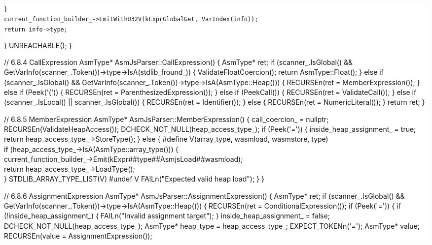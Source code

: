     }
    current_function_builder_->EmitWithU32V(kExprGlobalGet, VarIndex(info));
    return info->type;
  }
  UNREACHABLE();
}

// 6.8.4 CallExpression
AsmType* AsmJsParser::CallExpression() {
  AsmType* ret;
  if (scanner_.IsGlobal() &&
      GetVarInfo(scanner_.Token())->type->IsA(stdlib_fround_)) {
    ValidateFloatCoercion();
    return AsmType::Float();
  } else if (scanner_.IsGlobal() &&
             GetVarInfo(scanner_.Token())->type->IsA(AsmType::Heap())) {
    RECURSEn(ret = MemberExpression());
  } else if (Peek('(')) {
    RECURSEn(ret = ParenthesizedExpression());
  } else if (PeekCall()) {
    RECURSEn(ret = ValidateCall());
  } else if (scanner_.IsLocal() || scanner_.IsGlobal()) {
    RECURSEn(ret = Identifier());
  } else {
    RECURSEn(ret = NumericLiteral());
  }
  return ret;
}

// 6.8.5 MemberExpression
AsmType* AsmJsParser::MemberExpression() {
  call_coercion_ = nullptr;
  RECURSEn(ValidateHeapAccess());
  DCHECK_NOT_NULL(heap_access_type_);
  if (Peek('=')) {
    inside_heap_assignment_ = true;
    return heap_access_type_->StoreType();
  } else {
#define V(array_type, wasmload, wasmstore, type)                       \
  if (heap_access_type_->IsA(AsmType::array_type())) {                 \
    current_function_builder_->Emit(kExpr##type##AsmjsLoad##wasmload); \
    return heap_access_type_->LoadType();                              \
  }
    STDLIB_ARRAY_TYPE_LIST(V)
#undef V
    FAILn("Expected valid heap load");
  }
}

// 6.8.6 AssignmentExpression
AsmType* AsmJsParser::AssignmentExpression() {
  AsmType* ret;
  if (scanner_.IsGlobal() &&
      GetVarInfo(scanner_.Token())->type->IsA(AsmType::Heap())) {
    RECURSEn(ret = ConditionalExpression());
    if (Peek('=')) {
      if (!inside_heap_assignment_) {
        FAILn("Invalid assignment target");
      }
      inside_heap_assignment_ = false;
      DCHECK_NOT_NULL(heap_access_type_);
      AsmType* heap_type = heap_access_type_;
      EXPECT_TOKENn('=');
      AsmType* value;
      RECURSEn(value = AssignmentExpression());
